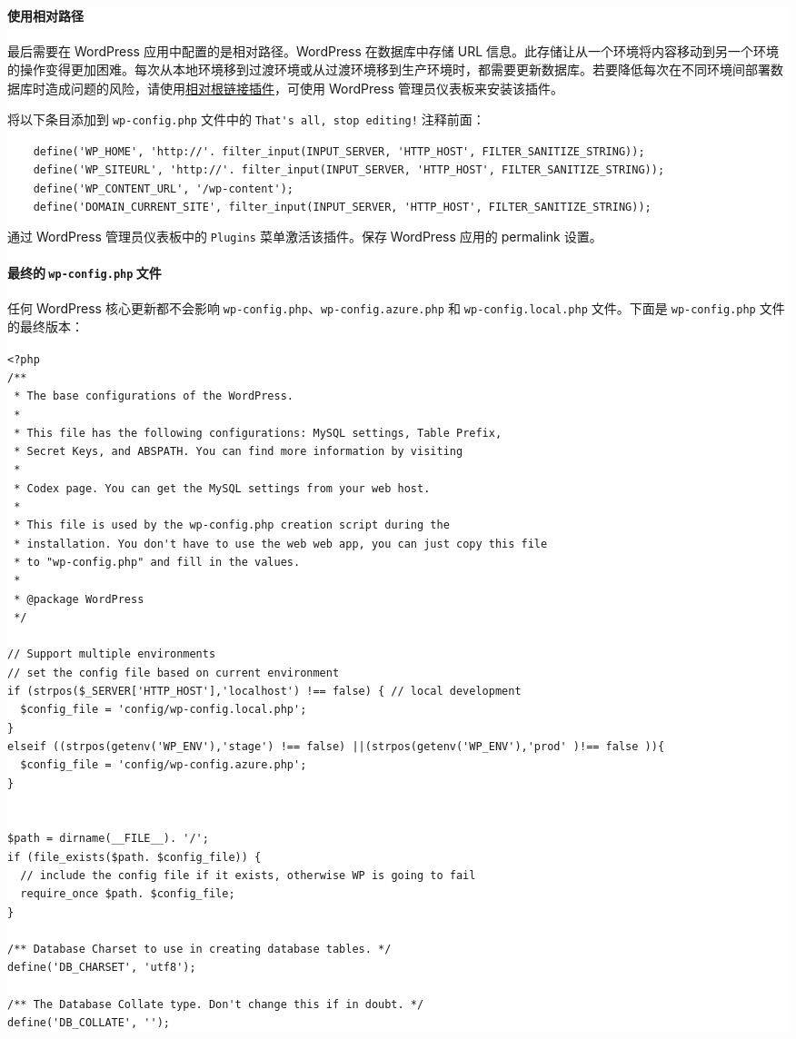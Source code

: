 #### 使用相对路径
最后需要在 WordPress 应用中配置的是相对路径。WordPress 在数据库中存储 URL 信息。此存储让从一个环境将内容移动到另一个环境的操作变得更加困难。每次从本地环境移到过渡环境或从过渡环境移到生产环境时，都需要更新数据库。若要降低每次在不同环境间部署数据库时造成问题的风险，请使用[相对根链接插件](https://wordpress.org/plugins/root-relative-urls/)，可使用 WordPress 管理员仪表板来安装该插件。

将以下条目添加到 `wp-config.php` 文件中的 `That's all, stop editing!` 注释前面：

        define('WP_HOME', 'http://'. filter_input(INPUT_SERVER, 'HTTP_HOST', FILTER_SANITIZE_STRING));
        define('WP_SITEURL', 'http://'. filter_input(INPUT_SERVER, 'HTTP_HOST', FILTER_SANITIZE_STRING));
        define('WP_CONTENT_URL', '/wp-content');
        define('DOMAIN_CURRENT_SITE', filter_input(INPUT_SERVER, 'HTTP_HOST', FILTER_SANITIZE_STRING));

通过 WordPress 管理员仪表板中的 `Plugins` 菜单激活该插件。保存 WordPress 应用的 permalink 设置。

#### 最终的 `wp-config.php` 文件
任何 WordPress 核心更新都不会影响 `wp-config.php`、`wp-config.azure.php` 和 `wp-config.local.php` 文件。下面是 `wp-config.php` 文件的最终版本：

    <?php
    /**
     * The base configurations of the WordPress.
     *
     * This file has the following configurations: MySQL settings, Table Prefix,
     * Secret Keys, and ABSPATH. You can find more information by visiting
     *
     * Codex page. You can get the MySQL settings from your web host.
     *
     * This file is used by the wp-config.php creation script during the
     * installation. You don't have to use the web web app, you can just copy this file
     * to "wp-config.php" and fill in the values.
     *
     * @package WordPress
     */

    // Support multiple environments
    // set the config file based on current environment
    if (strpos($_SERVER['HTTP_HOST'],'localhost') !== false) { // local development
      $config_file = 'config/wp-config.local.php';
    }
    elseif ((strpos(getenv('WP_ENV'),'stage') !== false) ||(strpos(getenv('WP_ENV'),'prod' )!== false )){
      $config_file = 'config/wp-config.azure.php';
    }


    $path = dirname(__FILE__). '/';
    if (file_exists($path. $config_file)) {
      // include the config file if it exists, otherwise WP is going to fail
      require_once $path. $config_file;
    }

    /** Database Charset to use in creating database tables. */
    define('DB_CHARSET', 'utf8');

    /** The Database Collate type. Don't change this if in doubt. */
    define('DB_COLLATE', '');

